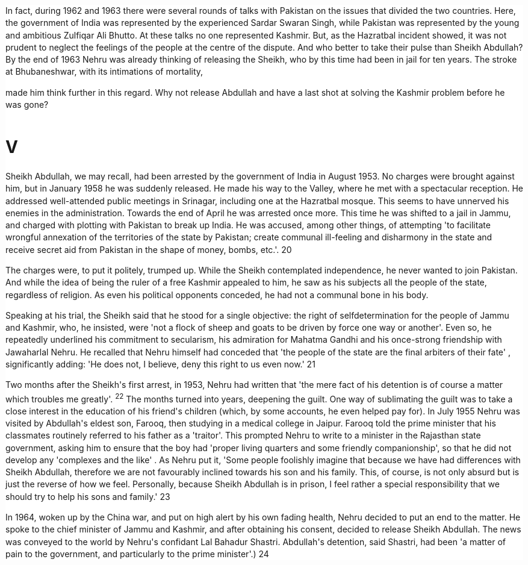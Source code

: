 In fact, during 1962 and 1963 there were several rounds of talks with Pakistan on the issues that divided the two countries. Here, the government of India was represented by the experienced Sardar Swaran Singh, while Pakistan was represented by the young and ambitious Zulfiqar Ali Bhutto. At these talks no one represented Kashmir. But, as the Hazratbal incident showed, it was not prudent to neglect the feelings of the people at the centre of the dispute. And who better to take their pulse than Sheikh Abdullah? By the end of 1963 Nehru was already thinking of releasing the Sheikh, who by this time had been in jail for ten years. The stroke at Bhubaneshwar, with its intimations of mortality,

made him think further in this regard. Why not release Abdullah and have a last shot at solving the Kashmir problem before he was gone?

# **V**

Sheikh Abdullah, we may recall, had been arrested by the government of India in August 1953. No charges were brought against him, but in January 1958 he was suddenly released. He made his way to the Valley, where he met with a spectacular reception. He addressed well-attended public meetings in Srinagar, including one at the Hazratbal mosque. This seems to have unnerved his enemies in the administration. Towards the end of April he was arrested once more. This time he was shifted to a jail in Jammu, and charged with plotting with Pakistan to break up India. He was accused, among other things, of attempting 'to facilitate wrongful annexation of the territories of the state by Pakistan; create communal ill-feeling and disharmony in the state and receive secret aid from Pakistan in the shape of money, bombs, etc.'. 20

The charges were, to put it politely, trumped up. While the Sheikh contemplated independence, he never wanted to join Pakistan. And while the idea of being the ruler of a free Kashmir appealed to him, he saw as his subjects all the people of the state, regardless of religion. As even his political opponents conceded, he had not a communal bone in his body.

Speaking at his trial, the Sheikh said that he stood for a single objective: the right of selfdetermination for the people of Jammu and Kashmir, who, he insisted, were 'not a flock of sheep and goats to be driven by force one way or another'. Even so, he repeatedly underlined his commitment to secularism, his admiration for Mahatma Gandhi and his once-strong friendship with Jawaharlal Nehru. He recalled that Nehru himself had conceded that 'the people of the state are the final arbiters of their fate' , significantly adding: 'He does not, I believe, deny this right to us even now.' 21

Two months after the Sheikh's first arrest, in 1953, Nehru had written that 'the mere fact of his detention is of course a matter which troubles me greatly'. <sup>22</sup> The months turned into years, deepening the guilt. One way of sublimating the guilt was to take a close interest in the education of his friend's children (which, by some accounts, he even helped pay for). In July 1955 Nehru was visited by Abdullah's eldest son, Farooq, then studying in a medical college in Jaipur. Farooq told the prime minister that his classmates routinely referred to his father as a 'traitor'. This prompted Nehru to write to a minister in the Rajasthan state government, asking him to ensure that the boy had 'proper living quarters and some friendly companionship', so that he did not develop any 'complexes and the like' . As Nehru put it, 'Some people foolishly imagine that because we have had differences with Sheikh Abdullah, therefore we are not favourably inclined towards his son and his family. This, of course, is not only absurd but is just the reverse of how we feel. Personally, because Sheikh Abdullah is in prison, I feel rather a special responsibility that we should try to help his sons and family.' 23

In 1964, woken up by the China war, and put on high alert by his own fading health, Nehru decided to put an end to the matter. He spoke to the chief minister of Jammu and Kashmir, and after obtaining his consent, decided to release Sheikh Abdullah. The news was conveyed to the world by Nehru's confidant Lal Bahadur Shastri. Abdullah's detention, said Shastri, had been 'a matter of pain to the government, and particularly to the prime minister'.) 24
